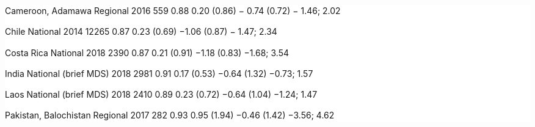 Cameroon, Adamawa 
Regional 
2016 
559 
0.88 
0.20 (0.86) 
− 0.74 (0.72) 
− 1.46; 2.02 

Chile 
National 
2014 
12265 
0.87 
0.23 (0.69) 
−1.06 (0.87) 
− 1.47; 2.34 

Costa Rica 
National 
2018 
2390 
0.87 
0.21 (0.91) 
−1.18 (0.83) 
−1.68; 3.54 

India 
National (brief MDS) 
2018 
2981 
0.91 
0.17 (0.53) 
−0.64 (1.32) 
−0.73; 1.57 

Laos 
National (brief MDS) 
2018 
2410 
0.89 
0.23 (0.72) 
−0.64 (1.04) 
−1.24; 1.47 

Pakistan, Balochistan 
Regional 
2017 
282 
0.93 
0.95 (1.94) 
−0.46 (1.42) 
−3.56; 4.62 
